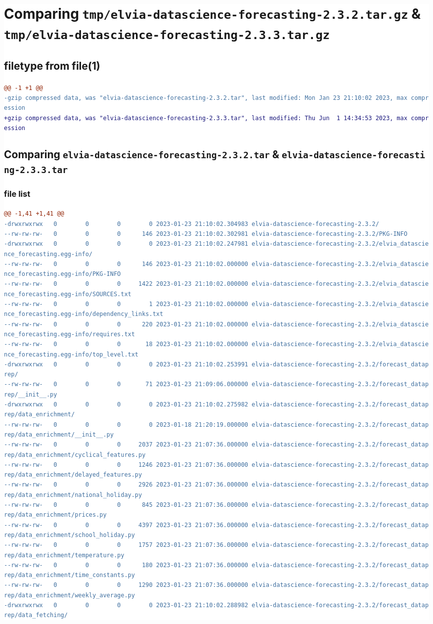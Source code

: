 # Comparing `tmp/elvia-datascience-forecasting-2.3.2.tar.gz` & `tmp/elvia-datascience-forecasting-2.3.3.tar.gz`

## filetype from file(1)

```diff
@@ -1 +1 @@
-gzip compressed data, was "elvia-datascience-forecasting-2.3.2.tar", last modified: Mon Jan 23 21:10:02 2023, max compression
+gzip compressed data, was "elvia-datascience-forecasting-2.3.3.tar", last modified: Thu Jun  1 14:34:53 2023, max compression
```

## Comparing `elvia-datascience-forecasting-2.3.2.tar` & `elvia-datascience-forecasting-2.3.3.tar`

### file list

```diff
@@ -1,41 +1,41 @@
-drwxrwxrwx   0        0        0        0 2023-01-23 21:10:02.304983 elvia-datascience-forecasting-2.3.2/
--rw-rw-rw-   0        0        0      146 2023-01-23 21:10:02.302981 elvia-datascience-forecasting-2.3.2/PKG-INFO
-drwxrwxrwx   0        0        0        0 2023-01-23 21:10:02.247981 elvia-datascience-forecasting-2.3.2/elvia_datascience_forecasting.egg-info/
--rw-rw-rw-   0        0        0      146 2023-01-23 21:10:02.000000 elvia-datascience-forecasting-2.3.2/elvia_datascience_forecasting.egg-info/PKG-INFO
--rw-rw-rw-   0        0        0     1422 2023-01-23 21:10:02.000000 elvia-datascience-forecasting-2.3.2/elvia_datascience_forecasting.egg-info/SOURCES.txt
--rw-rw-rw-   0        0        0        1 2023-01-23 21:10:02.000000 elvia-datascience-forecasting-2.3.2/elvia_datascience_forecasting.egg-info/dependency_links.txt
--rw-rw-rw-   0        0        0      220 2023-01-23 21:10:02.000000 elvia-datascience-forecasting-2.3.2/elvia_datascience_forecasting.egg-info/requires.txt
--rw-rw-rw-   0        0        0       18 2023-01-23 21:10:02.000000 elvia-datascience-forecasting-2.3.2/elvia_datascience_forecasting.egg-info/top_level.txt
-drwxrwxrwx   0        0        0        0 2023-01-23 21:10:02.253991 elvia-datascience-forecasting-2.3.2/forecast_dataprep/
--rw-rw-rw-   0        0        0       71 2023-01-23 21:09:06.000000 elvia-datascience-forecasting-2.3.2/forecast_dataprep/__init__.py
-drwxrwxrwx   0        0        0        0 2023-01-23 21:10:02.275982 elvia-datascience-forecasting-2.3.2/forecast_dataprep/data_enrichment/
--rw-rw-rw-   0        0        0        0 2023-01-18 21:20:19.000000 elvia-datascience-forecasting-2.3.2/forecast_dataprep/data_enrichment/__init__.py
--rw-rw-rw-   0        0        0     2037 2023-01-23 21:07:36.000000 elvia-datascience-forecasting-2.3.2/forecast_dataprep/data_enrichment/cyclical_features.py
--rw-rw-rw-   0        0        0     1246 2023-01-23 21:07:36.000000 elvia-datascience-forecasting-2.3.2/forecast_dataprep/data_enrichment/delayed_features.py
--rw-rw-rw-   0        0        0     2926 2023-01-23 21:07:36.000000 elvia-datascience-forecasting-2.3.2/forecast_dataprep/data_enrichment/national_holiday.py
--rw-rw-rw-   0        0        0      845 2023-01-23 21:07:36.000000 elvia-datascience-forecasting-2.3.2/forecast_dataprep/data_enrichment/prices.py
--rw-rw-rw-   0        0        0     4397 2023-01-23 21:07:36.000000 elvia-datascience-forecasting-2.3.2/forecast_dataprep/data_enrichment/school_holiday.py
--rw-rw-rw-   0        0        0     1757 2023-01-23 21:07:36.000000 elvia-datascience-forecasting-2.3.2/forecast_dataprep/data_enrichment/temperature.py
--rw-rw-rw-   0        0        0      180 2023-01-23 21:07:36.000000 elvia-datascience-forecasting-2.3.2/forecast_dataprep/data_enrichment/time_constants.py
--rw-rw-rw-   0        0        0     1290 2023-01-23 21:07:36.000000 elvia-datascience-forecasting-2.3.2/forecast_dataprep/data_enrichment/weekly_average.py
-drwxrwxrwx   0        0        0        0 2023-01-23 21:10:02.288982 elvia-datascience-forecasting-2.3.2/forecast_dataprep/data_fetching/
```